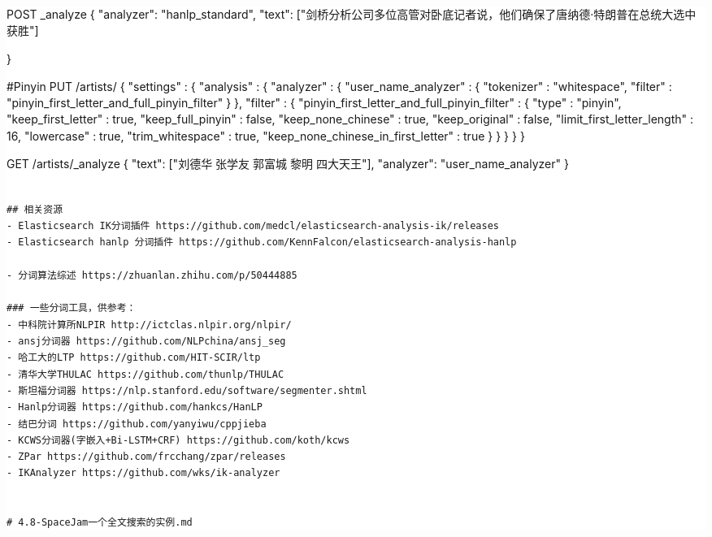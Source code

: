 POST _analyze
{
  "analyzer": "hanlp_standard",
  "text": ["剑桥分析公司多位高管对卧底记者说，他们确保了唐纳德·特朗普在总统大选中获胜"]

}     

#Pinyin
PUT /artists/
{
    "settings" : {
        "analysis" : {
            "analyzer" : {
                "user_name_analyzer" : {
                    "tokenizer" : "whitespace",
                    "filter" : "pinyin_first_letter_and_full_pinyin_filter"
                }
            },
            "filter" : {
                "pinyin_first_letter_and_full_pinyin_filter" : {
                    "type" : "pinyin",
                    "keep_first_letter" : true,
                    "keep_full_pinyin" : false,
                    "keep_none_chinese" : true,
                    "keep_original" : false,
                    "limit_first_letter_length" : 16,
                    "lowercase" : true,
                    "trim_whitespace" : true,
                    "keep_none_chinese_in_first_letter" : true
                }
            }
        }
    }
}


GET /artists/_analyze
{
  "text": ["刘德华 张学友 郭富城 黎明 四大天王"],
  "analyzer": "user_name_analyzer"
}


```

## 相关资源
- Elasticsearch IK分词插件 https://github.com/medcl/elasticsearch-analysis-ik/releases
- Elasticsearch hanlp 分词插件 https://github.com/KennFalcon/elasticsearch-analysis-hanlp

- 分词算法综述 https://zhuanlan.zhihu.com/p/50444885

### 一些分词工具，供参考：
- 中科院计算所NLPIR http://ictclas.nlpir.org/nlpir/
- ansj分词器 https://github.com/NLPchina/ansj_seg
- 哈工大的LTP https://github.com/HIT-SCIR/ltp
- 清华大学THULAC https://github.com/thunlp/THULAC
- 斯坦福分词器 https://nlp.stanford.edu/software/segmenter.shtml
- Hanlp分词器 https://github.com/hankcs/HanLP
- 结巴分词 https://github.com/yanyiwu/cppjieba
- KCWS分词器(字嵌入+Bi-LSTM+CRF) https://github.com/koth/kcws
- ZPar https://github.com/frcchang/zpar/releases
- IKAnalyzer https://github.com/wks/ik-analyzer


# 4.8-SpaceJam一个全文搜索的实例.md

```